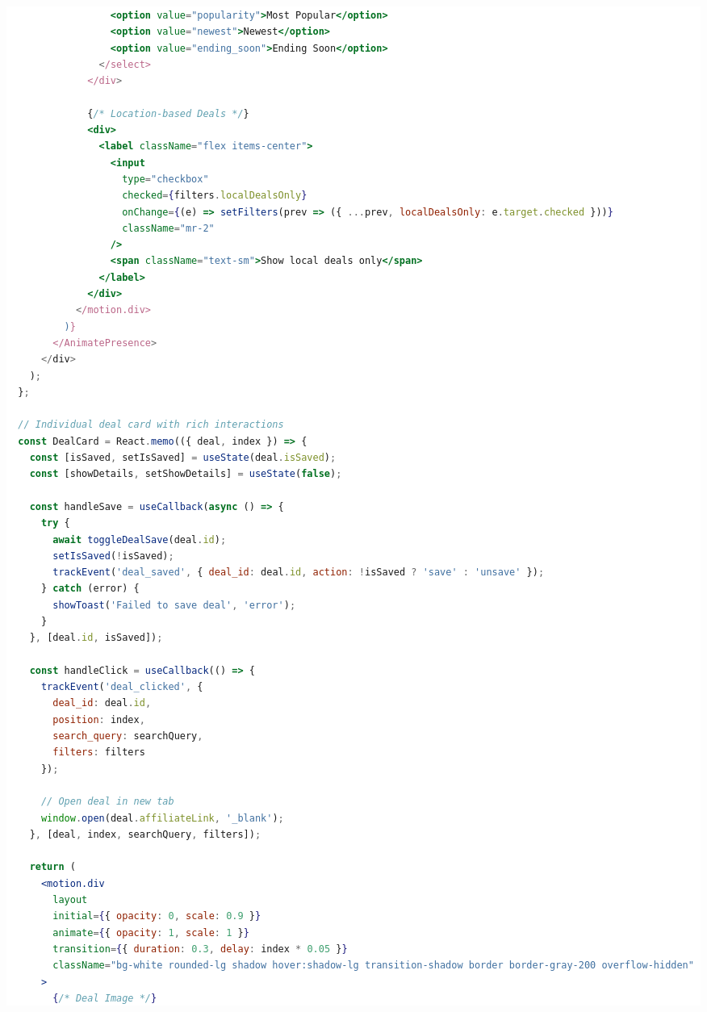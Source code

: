 ```jsx
                  <option value="popularity">Most Popular</option>
                  <option value="newest">Newest</option>
                  <option value="ending_soon">Ending Soon</option>
                </select>
              </div>
              
              {/* Location-based Deals */}
              <div>
                <label className="flex items-center">
                  <input
                    type="checkbox"
                    checked={filters.localDealsOnly}
                    onChange={(e) => setFilters(prev => ({ ...prev, localDealsOnly: e.target.checked }))}
                    className="mr-2"
                  />
                  <span className="text-sm">Show local deals only</span>
                </label>
              </div>
            </motion.div>
          )}
        </AnimatePresence>
      </div>
    );
  };
  
  // Individual deal card with rich interactions
  const DealCard = React.memo(({ deal, index }) => {
    const [isSaved, setIsSaved] = useState(deal.isSaved);
    const [showDetails, setShowDetails] = useState(false);
    
    const handleSave = useCallback(async () => {
      try {
        await toggleDealSave(deal.id);
        setIsSaved(!isSaved);
        trackEvent('deal_saved', { deal_id: deal.id, action: !isSaved ? 'save' : 'unsave' });
      } catch (error) {
        showToast('Failed to save deal', 'error');
      }
    }, [deal.id, isSaved]);
    
    const handleClick = useCallback(() => {
      trackEvent('deal_clicked', {
        deal_id: deal.id,
        position: index,
        search_query: searchQuery,
        filters: filters
      });
      
      // Open deal in new tab
      window.open(deal.affiliateLink, '_blank');
    }, [deal, index, searchQuery, filters]);
    
    return (
      <motion.div
        layout
        initial={{ opacity: 0, scale: 0.9 }}
        animate={{ opacity: 1, scale: 1 }}
        transition={{ duration: 0.3, delay: index * 0.05 }}
        className="bg-white rounded-lg shadow hover:shadow-lg transition-shadow border border-gray-200 overflow-hidden"
      >
        {/* Deal Image */}
```